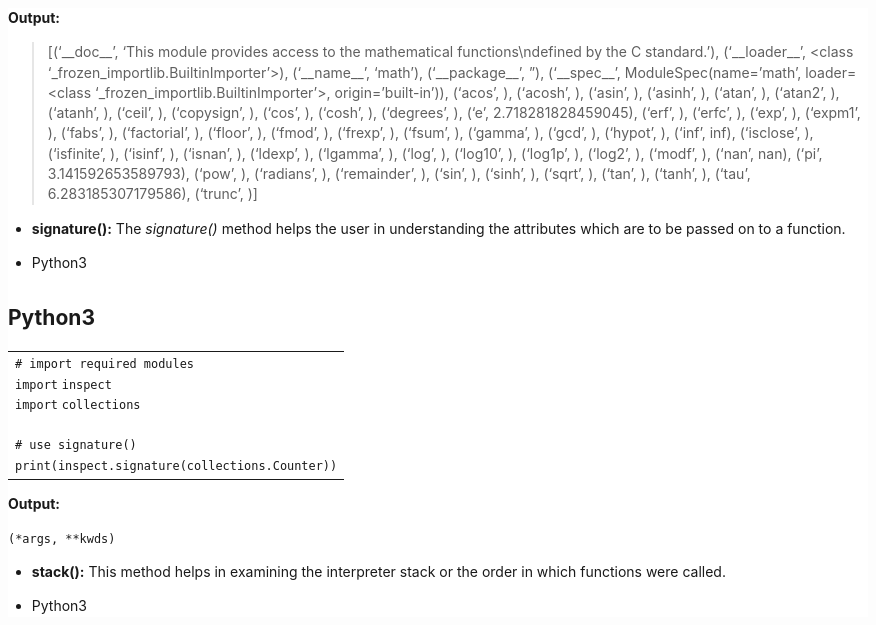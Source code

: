 **Output:**

> \[(‘\_\_doc\_\_’, ‘This module provides access to the mathematical functions\\ndefined by the C standard.’), (‘\_\_loader\_\_’, <class ‘\_frozen\_importlib.BuiltinImporter’>), (‘\_\_name\_\_’, ‘math’), (‘\_\_package\_\_’, ”), (‘\_\_spec\_\_’, ModuleSpec(name=’math’, loader=<class ‘\_frozen\_importlib.BuiltinImporter’>, origin=’built-in’)), (‘acos’, <built-in function acos>), (‘acosh’, <built-in function acosh>), (‘asin’, <built-in function asin>), (‘asinh’, <built-in function asinh>), (‘atan’, <built-in function atan>), (‘atan2’, <built-in function atan2>), (‘atanh’, <built-in function atanh>), (‘ceil’, <built-in function ceil>), (‘copysign’, <built-in function copysign>), (‘cos’, <built-in function cos>), (‘cosh’, <built-in function cosh>), (‘degrees’, <built-in function degrees>), (‘e’, 2.718281828459045), (‘erf’, <built-in function erf>), (‘erfc’, <built-in function erfc>), (‘exp’, <built-in function exp>), (‘expm1’, <built-in function expm1>), (‘fabs’, <built-in function fabs>), (‘factorial’, <built-in function factorial>), (‘floor’, <built-in function floor>), (‘fmod’, <built-in function fmod>), (‘frexp’, <built-in function frexp>), (‘fsum’, <built-in function fsum>), (‘gamma’, <built-in function gamma>), (‘gcd’, <built-in function gcd>), (‘hypot’, <built-in function hypot>), (‘inf’, inf), (‘isclose’, <built-in function isclose>), (‘isfinite’, <built-in function isfinite>), (‘isinf’, <built-in function isinf>), (‘isnan’, <built-in function isnan>), (‘ldexp’, <built-in function ldexp>), (‘lgamma’, <built-in function lgamma>), (‘log’, <built-in function log>), (‘log10’, <built-in function log10>), (‘log1p’, <built-in function log1p>), (‘log2’, <built-in function log2>), (‘modf’, <built-in function modf>), (‘nan’, nan), (‘pi’, 3.141592653589793), (‘pow’, <built-in function pow>), (‘radians’, <built-in function radians>), (‘remainder’, <built-in function remainder>), (‘sin’, <built-in function sin>), (‘sinh’, <built-in function sinh>), (‘sqrt’, <built-in function sqrt>), (‘tan’, <built-in function tan>), (‘tanh’, <built-in function tanh>), (‘tau’, 6.283185307179586), (‘trunc’, <built-in function trunc>)\]

-   **signature():** The _signature()_ method helps the user in understanding the attributes which are to be passed on to a function.

-   Python3

## Python3

  

  
  

<table border="0" cellpadding="0" cellspacing="0"><tbody><tr><td class="code"><div class="container"><div class="line number1 index0 alt2"><code class="comments"># import required modules</code></div><div class="line number2 index1 alt1"><code class="keyword">import</code> <code class="plain">inspect</code></div><div class="line number3 index2 alt2"><code class="keyword">import</code> <code class="plain">collections</code></div><div class="line number4 index3 alt1"><code class="undefined spaces">&nbsp;</code>&nbsp;</div><div class="line number5 index4 alt2"><code class="comments"># use signature()</code></div><div class="line number6 index5 alt1"><code class="functions">print</code><code class="plain">(inspect.signature(collections.Counter))</code></div></div></td></tr></tbody></table>

**Output:**

```
(*args, **kwds)
```

-   **stack():** This method helps in examining the interpreter stack or the order in which functions were called.

-   Python3
